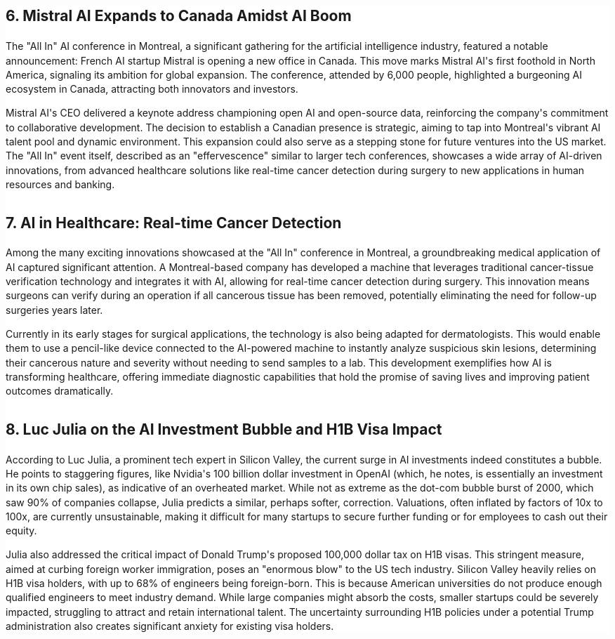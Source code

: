 ## 6. Mistral AI Expands to Canada Amidst AI Boom

The "All In" AI conference in Montreal, a significant gathering for the artificial intelligence industry, featured a notable announcement: French AI startup Mistral is opening a new office in Canada. This move marks Mistral AI's first foothold in North America, signaling its ambition for global expansion. The conference, attended by 6,000 people, highlighted a burgeoning AI ecosystem in Canada, attracting both innovators and investors.

Mistral AI's CEO delivered a keynote address championing open AI and open-source data, reinforcing the company's commitment to collaborative development. The decision to establish a Canadian presence is strategic, aiming to tap into Montreal's vibrant AI talent pool and dynamic environment. This expansion could also serve as a stepping stone for future ventures into the US market. The "All In" event itself, described as an "effervescence" similar to larger tech conferences, showcases a wide array of AI-driven innovations, from advanced healthcare solutions like real-time cancer detection during surgery to new applications in human resources and banking.

## 7. AI in Healthcare: Real-time Cancer Detection

Among the many exciting innovations showcased at the "All In" conference in Montreal, a groundbreaking medical application of AI captured significant attention. A Montreal-based company has developed a machine that leverages traditional cancer-tissue verification technology and integrates it with AI, allowing for real-time cancer detection during surgery. This innovation means surgeons can verify during an operation if all cancerous tissue has been removed, potentially eliminating the need for follow-up surgeries years later.

Currently in its early stages for surgical applications, the technology is also being adapted for dermatologists. This would enable them to use a pencil-like device connected to the AI-powered machine to instantly analyze suspicious skin lesions, determining their cancerous nature and severity without needing to send samples to a lab. This development exemplifies how AI is transforming healthcare, offering immediate diagnostic capabilities that hold the promise of saving lives and improving patient outcomes dramatically.

## 8. Luc Julia on the AI Investment Bubble and H1B Visa Impact

According to Luc Julia, a prominent tech expert in Silicon Valley, the current surge in AI investments indeed constitutes a bubble. He points to staggering figures, like Nvidia's 100 billion dollar investment in OpenAI (which, he notes, is essentially an investment in its own chip sales), as indicative of an overheated market. While not as extreme as the dot-com bubble burst of 2000, which saw 90% of companies collapse, Julia predicts a similar, perhaps softer, correction. Valuations, often inflated by factors of 10x to 100x, are currently unsustainable, making it difficult for many startups to secure further funding or for employees to cash out their equity.

Julia also addressed the critical impact of Donald Trump's proposed 100,000 dollar tax on H1B visas. This stringent measure, aimed at curbing foreign worker immigration, poses an "enormous blow" to the US tech industry. Silicon Valley heavily relies on H1B visa holders, with up to 68% of engineers being foreign-born. This is because American universities do not produce enough qualified engineers to meet industry demand. While large companies might absorb the costs, smaller startups could be severely impacted, struggling to attract and retain international talent. The uncertainty surrounding H1B policies under a potential Trump administration also creates significant anxiety for existing visa holders.
